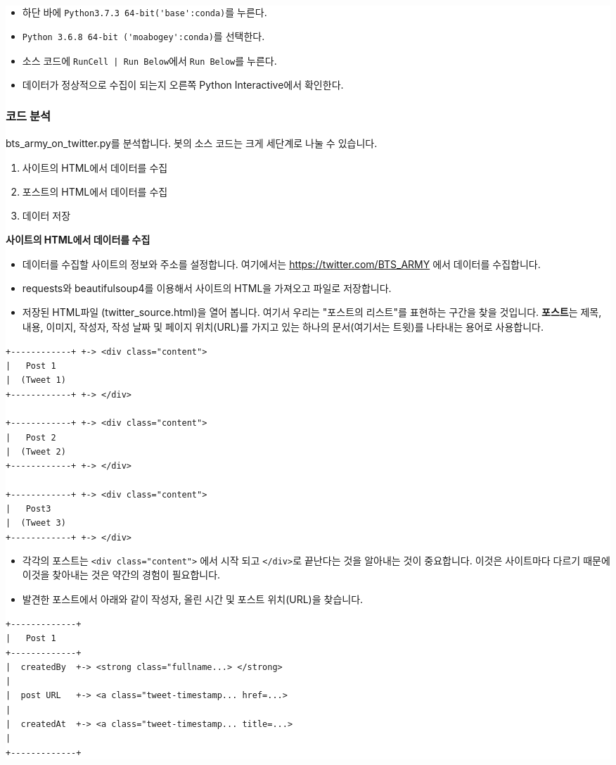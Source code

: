 - 하단 바에 `Python3.7.3 64-bit('base':conda)`를 누른다.

- `Python 3.6.8 64-bit ('moabogey':conda)`를 선택한다.

- 소스 코드에 `RunCell | Run Below`에서 `Run Below`를 누른다.

- 데이터가 정상적으로 수집이 되는지 오른쪽 Python Interactive에서 확인한다.


### 코드 분석

bts_army_on_twitter.py를 분석합니다.
봇의 소스 코드는 크게 세단계로 나눌 수 있습니다.

1. 사이트의 HTML에서 데이터를 수집

2. 포스트의 HTML에서 데이터를 수집

3. 데이터 저장


**사이트의 HTML에서 데이터를 수집**

- 데이터를 수집할 사이트의 정보와 주소를 설정합니다. 여기에서는 https://twitter.com/BTS_ARMY 에서 데이터를 수집합니다.

- requests와 beautifulsoup4를 이용해서 사이트의 HTML을 가져오고 파일로 저장합니다.

- 저장된 HTML파일 (twitter_source.html)을 열어 봅니다. 여기서 우리는 "포스트의 리스트"를 표현하는 구간을 찾을 것입니다. **포스트**는 제목, 내용, 이미지, 작성자, 작성 날짜 및 페이지 위치(URL)를 가지고 있는 하나의 문서(여기서는 트윗)를 나타내는 용어로 사용합니다.

```
+------------+ +-> <div class="content">
|   Post 1
|  (Tweet 1)
+------------+ +-> </div>

+------------+ +-> <div class="content">
|   Post 2
|  (Tweet 2)
+------------+ +-> </div>

+------------+ +-> <div class="content">
|   Post3
|  (Tweet 3)
+------------+ +-> </div>
```

- 각각의 포스트는 `<div class="content">` 에서 시작 되고 `</div>`로 끝난다는 것을 알아내는 것이 중요합니다. 이것은 사이트마다 다르기 때문에 이것을 찾아내는 것은 약간의 경험이 필요합니다.

- 발견한 포스트에서 아래와 같이 작성자, 올린 시간 및 포스트 위치(URL)을 찾습니다.

```
+-------------+
|   Post 1
+-------------+
|  createdBy  +-> <strong class="fullname...> </strong>
|
|  post URL   +-> <a class="tweet-timestamp... href=...>
|
|  createdAt  +-> <a class="tweet-timestamp... title=...>
|
+-------------+
```
